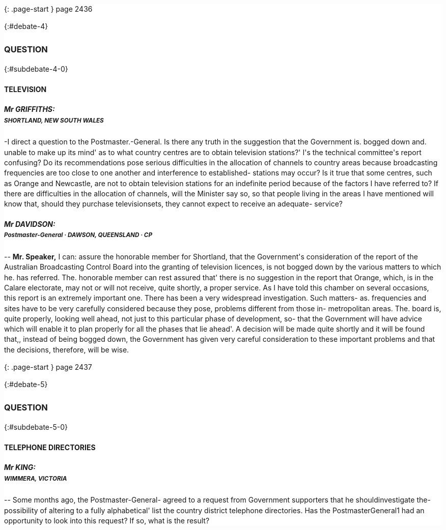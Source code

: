{: .page-start }
page 2436

{:#debate-4}
### QUESTION

{:#subdebate-4-0}
#### TELEVISION

##### Mr GRIFFITHS:<br><small class="text-muted">SHORTLAND, NEW SOUTH WALES</small>

-I direct a question to the Postmaster.-General. Is there any truth in the suggestion that the Government is. bogged down and. unable to make up its mind' as to what country centres are to obtain television stations?' I's the technical committee's report confusing? Do its recommendations pose serious difficulties in the allocation of channels to country areas because broadcasting frequencies are too close to one another and interference to established- stations may occur? Is it true that some centres, such as Orange and Newcastle, are not to obtain television stations for an indefinite period because of the factors I have referred to? If there are difficulties in the allocation of channels, will the Minister say so, so that people living in the areas I have mentioned will know that, should they purchase televisionsets, they cannot expect to receive an adequate- service? 

##### Mr DAVIDSON:<br><small class="text-muted">Postmaster-General &middot; DAWSON, QUEENSLAND &middot; CP</small>

--  **Mr. Speaker,**  I can: assure the honorable member for Shortland, that the Government's consideration of the report of the Australian Broadcasting Control Board into the granting of television licences, is not bogged down by the various matters to which he. has referred. The. honorable member can rest assured that' there is no suggestion in the report that Orange, which, is in the Calare electorate, may not or will not receive, quite shortly, a proper service. As I have told this chamber on several occasions, this report is an extremely important one. There has been a very widespread investigation. Such matters- as. frequencies and sites have to be very carefully considered because they pose, problems different from those in- metropolitan areas. The. board is, quite properly, looking well ahead, not just to this particular phase of development, so- that the Government will have advice which will enable it to plan properly for all the phases that lie ahead'. A decision will be made quite shortly and it will be found that,, instead of being bogged down, the Government has given very careful consideration to these important problems and that the decisions, therefore, will be wise. 

{: .page-start }
page 2437

{:#debate-5}
### QUESTION

{:#subdebate-5-0}
#### TELEPHONE DIRECTORIES

##### Mr KING:<br><small class="text-muted">WIMMERA, VICTORIA</small>

-- Some months ago, the Postmaster-General- agreed to a request from Government supporters that he shouldinvestigate the- possibility of altering to a fully alphabetical' list the country district telephone directories. Has the PostmasterGeneral1 had an opportunity to look into this request? If so, what is the result? 
